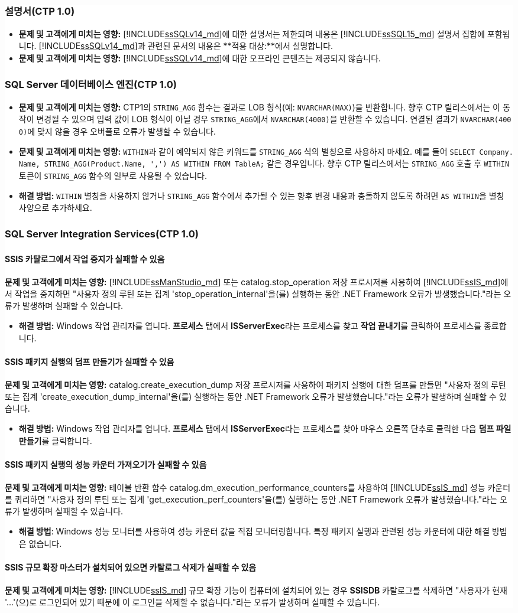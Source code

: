 ### <a name="documentation-ctp-10"></a>설명서(CTP 1.0)
- **문제 및 고객에게 미치는 영향:** [!INCLUDE[ssSQLv14_md](../includes/sssqlv14-md.md)]에 대한 설명서는 제한되며 내용은 [!INCLUDE[ssSQL15_md](../includes/sssql15-md.md)] 설명서 집합에 포함됩니다.  [!INCLUDE[ssSQLv14_md](../includes/sssqlv14-md.md)]과 관련된 문서의 내용은 **적용 대상:**에서 설명합니다. 
- **문제 및 고객에게 미치는 영향:** [!INCLUDE[ssSQLv14_md](../includes/sssqlv14-md.md)]에 대한 오프라인 콘텐츠는 제공되지 않습니다.

### <a name="sql-server-database-engine-ctp-10"></a>SQL Server 데이터베이스 엔진(CTP 1.0)
-  **문제 및 고객에게 미치는 영향:** CTP1의 `STRING_AGG` 함수는 결과로 LOB 형식(예: `NVARCHAR(MAX)`)을 반환합니다. 향후 CTP 릴리스에서는 이 동작이 변경될 수 있으며 입력 값이 LOB 형식이 아닐 경우 `STRING_AGG`에서 `NVARCHAR(4000)`을 반환할 수 있습니다. 연결된 결과가 `NVARCHAR(4000)`에 맞지 않을 경우 오버플로 오류가 발생할 수 있습니다.

-  **문제 및 고객에게 미치는 영향:** `WITHIN`과 같이 예약되지 않은 키워드를 `STRING_AGG` 식의 별칭으로 사용하지 마세요. 예를 들어 `SELECT Company.Name, STRING_AGG(Product.Name, ',') AS WITHIN FROM TableA;` 같은 경우입니다. 향후 CTP 릴리스에서는 `STRING_AGG` 호출 후 `WITHIN` 토큰이 `STRING_AGG` 함수의 일부로 사용될 수 있습니다.

-  **해결 방법:** `WITHIN` 별칭을 사용하지 않거나 `STRING_AGG` 함수에서 추가될 수 있는 향후 변경 내용과 충돌하지 않도록 하려면 `AS WITHIN`을 별칭 사양으로 추가하세요.


### <a name="sql-server-integration-services-ctp-10"></a>SQL Server Integration Services(CTP 1.0)
#### <a name="stop-operation-in-ssis-catalog-may-fail"></a>SSIS 카탈로그에서 작업 중지가 실패할 수 있음
**문제 및 고객에게 미치는 영향:** [!INCLUDE[ssManStudio_md](../includes/ssmanstudio-md.md)] 또는 catalog.stop_operation 저장 프로시저를 사용하여 [!INCLUDE[ssIS_md](../includes/ssis-md.md)]에서 작업을 중지하면 "사용자 정의 루틴 또는 집계 'stop_operation_internal'을(를) 실행하는 동안 .NET Framework 오류가 발생했습니다."라는 오류가 발생하며 실패할 수 있습니다.

-  **해결 방법:** Windows 작업 관리자를 엽니다. **프로세스** 탭에서 **ISServerExec**라는 프로세스를 찾고 **작업 끝내기**를 클릭하여 프로세스를 종료합니다.

#### <a name="create-dump-of-ssis-pacakge-execution-may-fail"></a>SSIS 패키지 실행의 덤프 만들기가 실패할 수 있음
**문제 및 고객에게 미치는 영향:** catalog.create_execution_dump 저장 프로시저를 사용하여 패키지 실행에 대한 덤프를 만들면 "사용자 정의 루틴 또는 집계 'create_execution_dump_internal'을(를) 실행하는 동안 .NET Framework 오류가 발생했습니다."라는 오류가 발생하며 실패할 수 있습니다.

-  **해결 방법:** Windows 작업 관리자를 엽니다. **프로세스** 탭에서 **ISServerExec**라는 프로세스를 찾아 마우스 오른쪽 단추로 클릭한 다음 **덤프 파일 만들기**를 클릭합니다.

#### <a name="get-perf-counter-of-ssis-package-execution-may-fail"></a>SSIS 패키지 실행의 성능 카운터 가져오기가 실패할 수 있음
**문제 및 고객에게 미치는 영향:** 테이블 반환 함수 catalog.dm_execution_performance_counters를 사용하여 [!INCLUDE[ssIS_md](../includes/ssis-md.md)] 성능 카운터를 쿼리하면 "사용자 정의 루틴 또는 집계 'get_execution_perf_counters'을(를) 실행하는 동안 .NET Framework 오류가 발생했습니다."라는 오류가 발생하며 실패할 수 있습니다.

-  **해결 방법**: Windows 성능 모니터를 사용하여 성능 카운터 값을 직접 모니터링합니다. 특정 패키지 실행과 관련된 성능 카운터에 대한 해결 방법은 없습니다.

#### <a name="deleting-catalog-may-fail-when-ssis-scale-out-master-is-installed"></a>SSIS 규모 확장 마스터가 설치되어 있으면 카탈로그 삭제가 실패할 수 있음
**문제 및 고객에게 미치는 영향:** [!INCLUDE[ssIS_md](../includes/ssis-md.md)] 규모 확장 기능이 컴퓨터에 설치되어 있는 경우 **SSISDB** 카탈로그를 삭제하면 "사용자가 현재 '...'(으)로 로그인되어 있기 때문에 이 로그인을 삭제할 수 없습니다."라는 오류가 발생하며 실패할 수 있습니다. 
